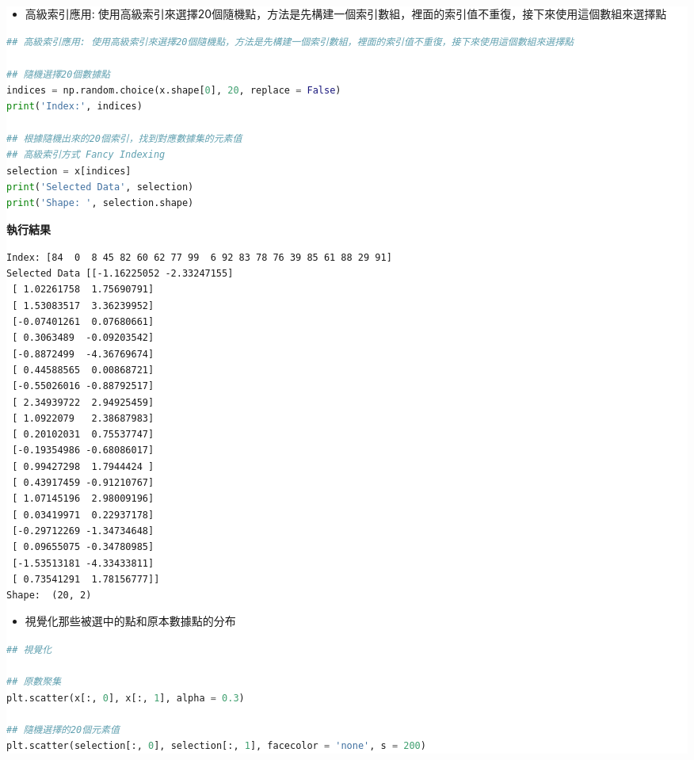 


+ 高級索引應用: 使用高級索引來選擇20個隨機點，方法是先構建一個索引數組，裡面的索引值不重復，接下來使用這個數組來選擇點

```Python
## 高級索引應用: 使用高級索引來選擇20個隨機點，方法是先構建一個索引數組，裡面的索引值不重復，接下來使用這個數組來選擇點

## 隨機選擇20個數據點
indices = np.random.choice(x.shape[0], 20, replace = False)
print('Index:', indices)

## 根據隨機出來的20個索引，找到對應數據集的元素值
## 高級索引方式 Fancy Indexing
selection = x[indices]
print('Selected Data', selection)
print('Shape: ', selection.shape)
```

**執行結果**

```
Index: [84  0  8 45 82 60 62 77 99  6 92 83 78 76 39 85 61 88 29 91]
Selected Data [[-1.16225052 -2.33247155]
 [ 1.02261758  1.75690791]
 [ 1.53083517  3.36239952]
 [-0.07401261  0.07680661]
 [ 0.3063489  -0.09203542]
 [-0.8872499  -4.36769674]
 [ 0.44588565  0.00868721]
 [-0.55026016 -0.88792517]
 [ 2.34939722  2.94925459]
 [ 1.0922079   2.38687983]
 [ 0.20102031  0.75537747]
 [-0.19354986 -0.68086017]
 [ 0.99427298  1.7944424 ]
 [ 0.43917459 -0.91210767]
 [ 1.07145196  2.98009196]
 [ 0.03419971  0.22937178]
 [-0.29712269 -1.34734648]
 [ 0.09655075 -0.34780985]
 [-1.53513181 -4.33433811]
 [ 0.73541291  1.78156777]]
Shape:  (20, 2)
```



+ 視覺化那些被選中的點和原本數據點的分布

```Python
## 視覺化

## 原數聚集
plt.scatter(x[:, 0], x[:, 1], alpha = 0.3)

## 隨機選擇的20個元素值
plt.scatter(selection[:, 0], selection[:, 1], facecolor = 'none', s = 200)
```
